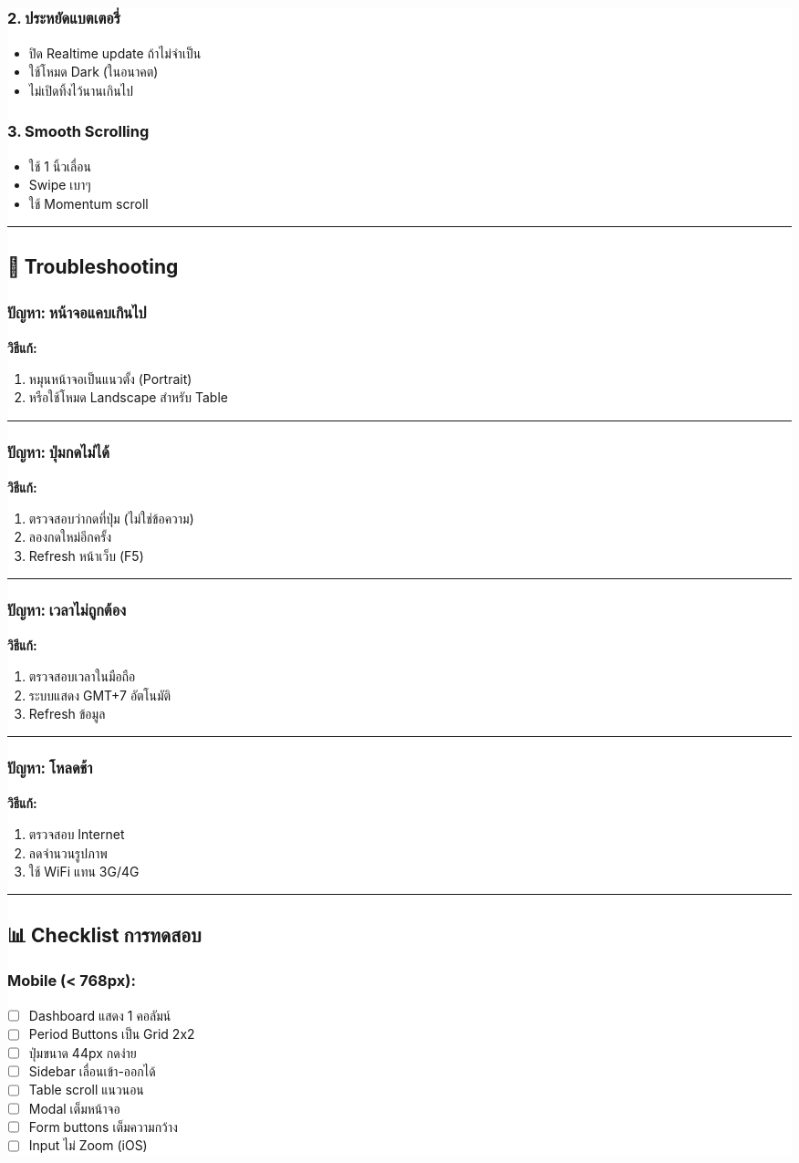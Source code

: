### **2. ประหยัดแบตเตอรี่**
- ปิด Realtime update ถ้าไม่จำเป็น
- ใช้โหมด Dark (ในอนาคต)
- ไม่เปิดทิ้งไว้นานเกินไป

### **3. Smooth Scrolling**
- ใช้ 1 นิ้วเลื่อน
- Swipe เบาๆ
- ใช้ Momentum scroll

---

## 🐛 Troubleshooting

### **ปัญหา: หน้าจอแคบเกินไป**
**วิธีแก้:**
1. หมุนหน้าจอเป็นแนวตั้ง (Portrait)
2. หรือใช้โหมด Landscape สำหรับ Table

---

### **ปัญหา: ปุ่มกดไม่ได้**
**วิธีแก้:**
1. ตรวจสอบว่ากดที่ปุ่ม (ไม่ใช่ข้อความ)
2. ลองกดใหม่อีกครั้ง
3. Refresh หน้าเว็บ (F5)

---

### **ปัญหา: เวลาไม่ถูกต้อง**
**วิธีแก้:**
1. ตรวจสอบเวลาในมือถือ
2. ระบบแสดง GMT+7 อัตโนมัติ
3. Refresh ข้อมูล

---

### **ปัญหา: โหลดช้า**
**วิธีแก้:**
1. ตรวจสอบ Internet
2. ลดจำนวนรูปภาพ
3. ใช้ WiFi แทน 3G/4G

---

## 📊 Checklist การทดสอบ

### **Mobile (< 768px):**
- [ ] Dashboard แสดง 1 คอลัมน์
- [ ] Period Buttons เป็น Grid 2x2
- [ ] ปุ่มขนาด 44px กดง่าย
- [ ] Sidebar เลื่อนเข้า-ออกได้
- [ ] Table scroll แนวนอน
- [ ] Modal เต็มหน้าจอ
- [ ] Form buttons เต็มความกว้าง
- [ ] Input ไม่ Zoom (iOS)
